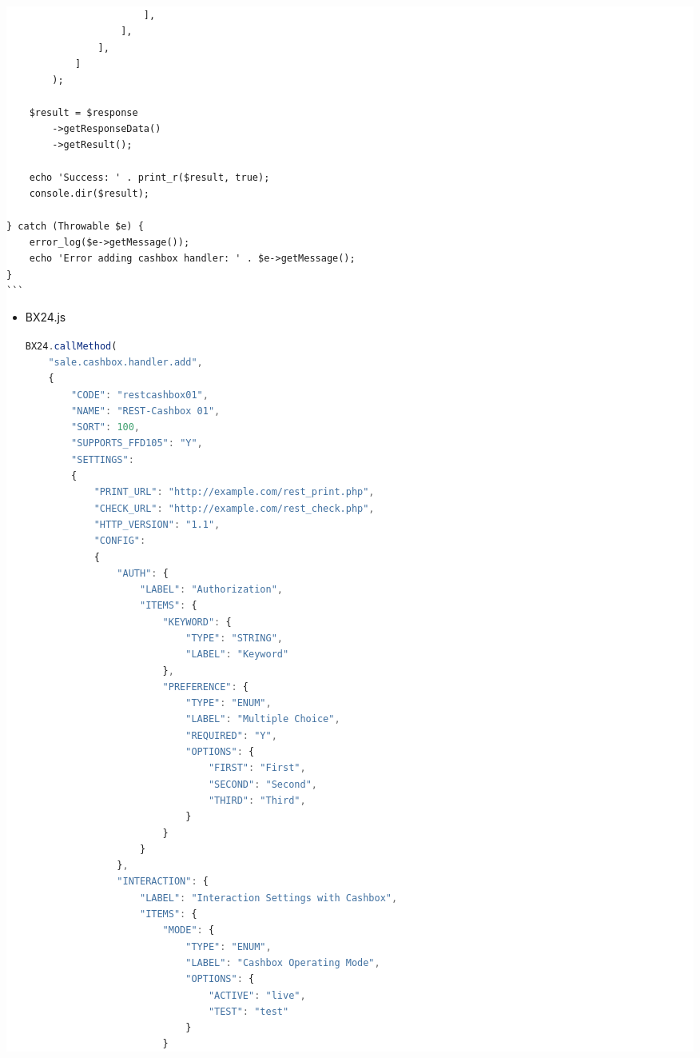                             ],
                        ],
                    ],
                ]
            );
    
        $result = $response
            ->getResponseData()
            ->getResult();
    
        echo 'Success: ' . print_r($result, true);
        console.dir($result);
    
    } catch (Throwable $e) {
        error_log($e->getMessage());
        echo 'Error adding cashbox handler: ' . $e->getMessage();
    }
    ```

- BX24.js

    ```js
    BX24.callMethod(
        "sale.cashbox.handler.add",
        {
            "CODE": "restcashbox01",
            "NAME": "REST-Cashbox 01",
            "SORT": 100,
            "SUPPORTS_FFD105": "Y",
            "SETTINGS":
            {
                "PRINT_URL": "http://example.com/rest_print.php",
                "CHECK_URL": "http://example.com/rest_check.php",
                "HTTP_VERSION": "1.1",
                "CONFIG":
                {
                    "AUTH": {
                        "LABEL": "Authorization",
                        "ITEMS": {
                            "KEYWORD": {
                                "TYPE": "STRING",
                                "LABEL": "Keyword"
                            },
                            "PREFERENCE": {
                                "TYPE": "ENUM",
                                "LABEL": "Multiple Choice",
                                "REQUIRED": "Y",
                                "OPTIONS": {
                                    "FIRST": "First",
                                    "SECOND": "Second",
                                    "THIRD": "Third",
                                }
                            }
                        }
                    },
                    "INTERACTION": {
                        "LABEL": "Interaction Settings with Cashbox",
                        "ITEMS": {
                            "MODE": {
                                "TYPE": "ENUM",
                                "LABEL": "Cashbox Operating Mode",
                                "OPTIONS": {
                                    "ACTIVE": "live",
                                    "TEST": "test"
                                }
                            }